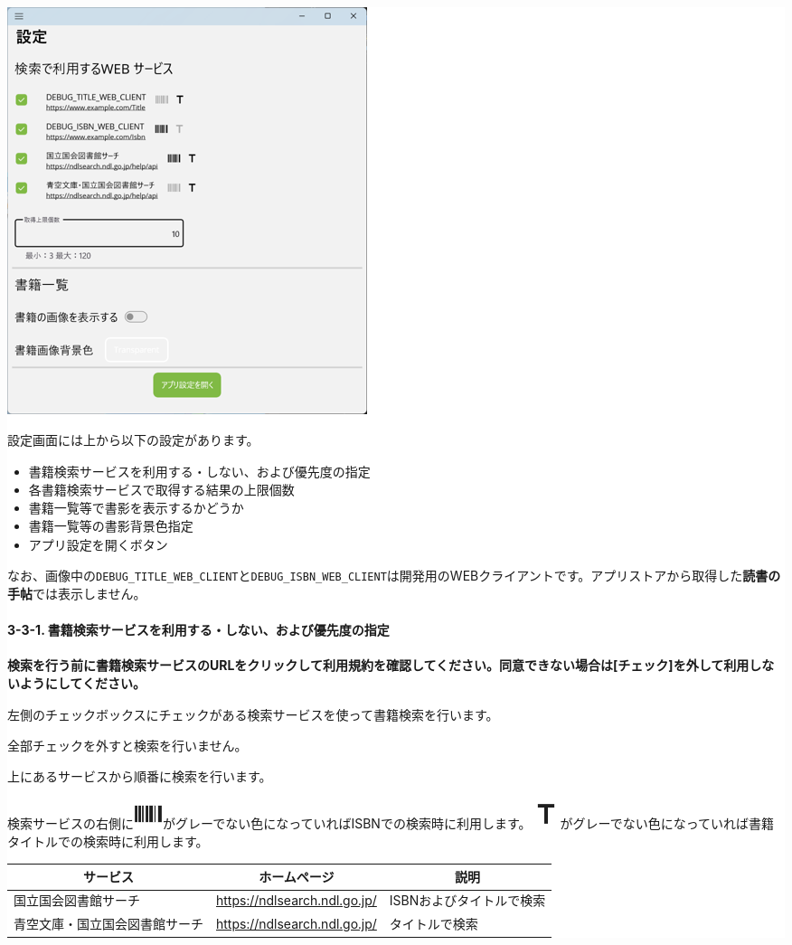 ![Configuration](./images/resized/02_Settings_N010_ShowConfiguration.png)

設定画面には上から以下の設定があります。

- 書籍検索サービスを利用する・しない、および優先度の指定
- 各書籍検索サービスで取得する結果の上限個数
- 書籍一覧等で書影を表示するかどうか
- 書籍一覧等の書影背景色指定
- アプリ設定を開くボタン

なお、画像中の`DEBUG_TITLE_WEB_CLIENT`と`DEBUG_ISBN_WEB_CLIENT`は開発用のWEBクライアントです。アプリストアから取得した**読書の手帖**では表示しません。

#### 3-3-1. 書籍検索サービスを利用する・しない、および優先度の指定

**検索を行う前に書籍検索サービスのURLをクリックして利用規約を確認してください。同意できない場合は[チェック]を外して利用しないようにしてください。**

左側のチェックボックスにチェックがある検索サービスを使って書籍検索を行います。

全部チェックを外すと検索を行いません。

上にあるサービスから順番に検索を行います。

検索サービスの右側に![バーコード](../../common/images/barcode_32dp_1F1F1F_FILL0_wght400_GRAD0_opsz40.png)がグレーでない色になっていればISBNでの検索時に利用します。![書籍のタイトルで検索](../../common/images/title_32dp_1F1F1F_FILL0_wght400_GRAD0_opsz40.png)がグレーでない色になっていれば書籍タイトルでの検索時に利用します。

|サービス|ホームページ|説明|
|-|-|-|
|国立国会図書館サーチ|<https://ndlsearch.ndl.go.jp/>|ISBNおよびタイトルで検索|
|青空文庫・国立国会図書館サーチ|<https://ndlsearch.ndl.go.jp/>|タイトルで検索|


[^0]: Windows及び関連する名称並びにそれぞれのロゴは、米国Microsoft Corporationの米国およびその他の国における登録商標です。
[^1]: iPhoneはApple inc.の登録商標です。iPhone商標は、アイホン株式会社のライセンスに基づき使用されています。
[^2]: 「Google」「Google Pixel」「Android」は、Google LLCの商標または登録商標です。
[^3]: DropboxおよびDropboxのロゴはDropbox, Inc.の商標です。